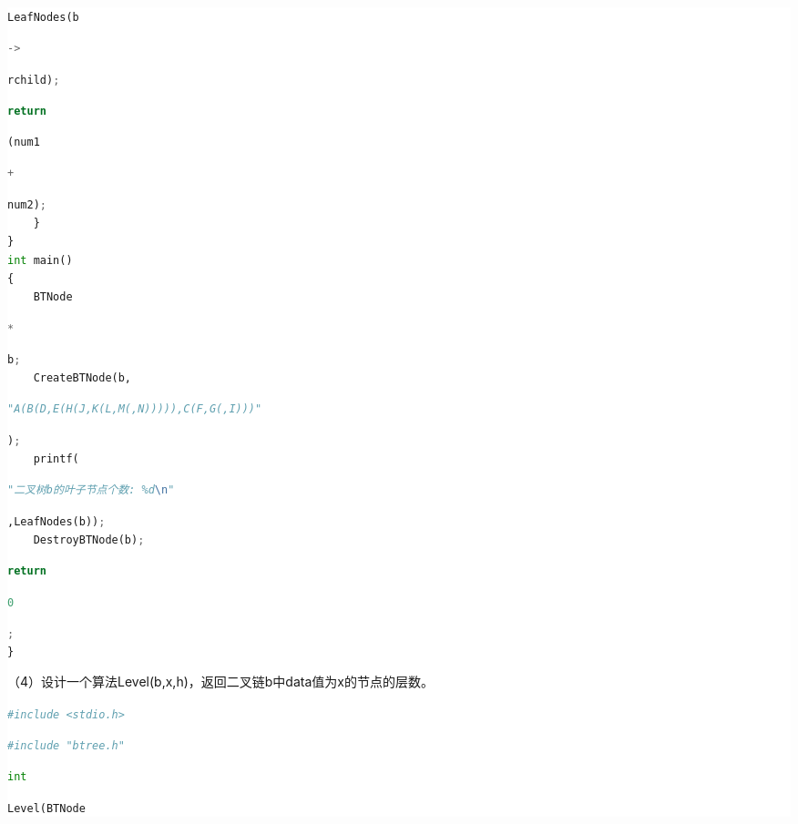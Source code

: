 ```python
```
```python
LeafNodes(b
```
```python
->
```
```python
rchild);
```
```python
return
```
```python
(num1
```
```python
+
```
```python
num2);
    }
}
int main()
{
    BTNode
```
```python
*
```
```python
b;
    CreateBTNode(b,
```
```python
"A(B(D,E(H(J,K(L,M(,N))))),C(F,G(,I)))"
```
```python
);
    printf(
```
```python
"二叉树b的叶子节点个数: %d\n"
```
```python
,LeafNodes(b));
    DestroyBTNode(b);
```
```python
return
```
```python
0
```
```python
;
}
```
（4）设计一个算法Level(b,x,h)，返回二叉链b中data值为x的节点的层数。
```python
#include <stdio.h>
```
```python
#include "btree.h"
```
```python
int
```
```python
Level(BTNode
```
